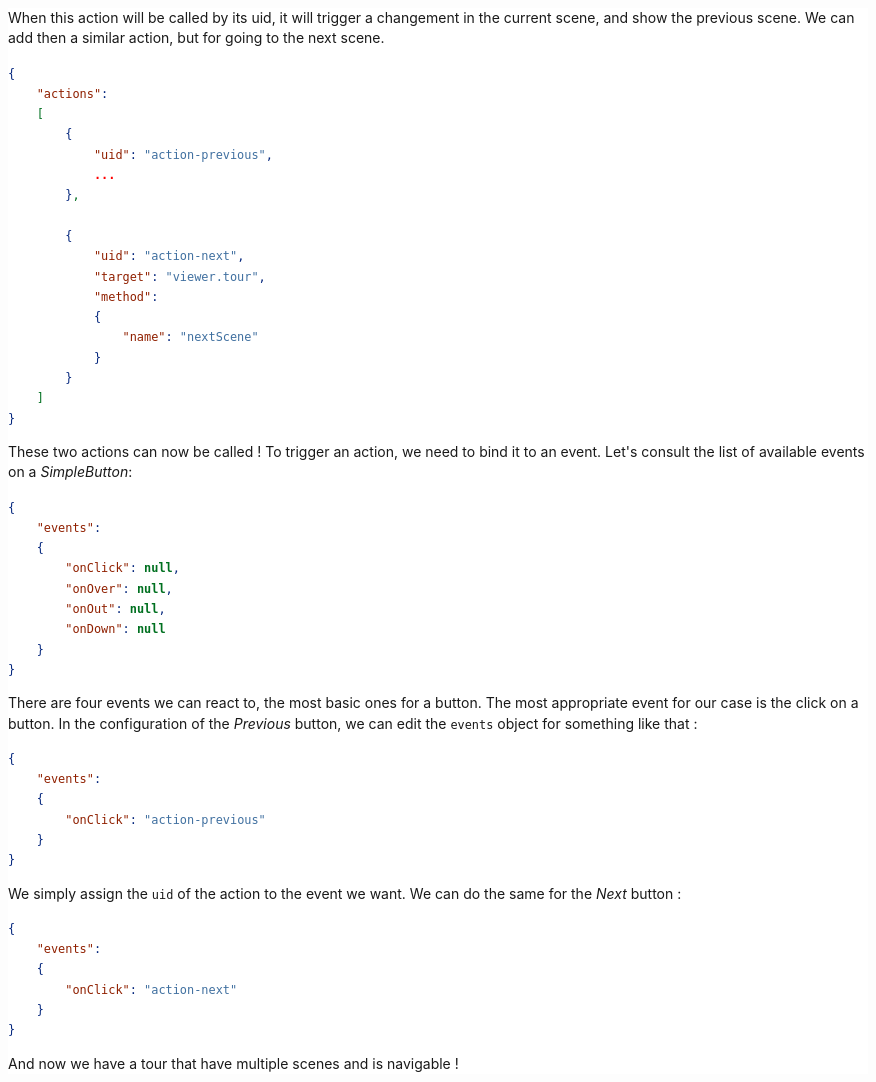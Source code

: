 When this action will be called by its uid, it will trigger a changement in the current scene, and show the previous scene. We can add then a similar action, but for going to the next scene.

````json
{
    "actions":
    [
        {
            "uid": "action-previous",
            ...
        },

        {
            "uid": "action-next",
            "target": "viewer.tour",
            "method":
            {
                "name": "nextScene"
            }
        }
    ]
}
````

These two actions can now be called ! To trigger an action, we need to bind it to an event. Let's consult the list of available events on a *SimpleButton*: 

````json
{
    "events":
    {
        "onClick": null,
        "onOver": null,
        "onOut": null,
        "onDown": null
    }
}
````

There are four events we can react to, the most basic ones for a button. The most appropriate event for our case is the click on a button. In the configuration of the *Previous* button, we can edit the `events` object for something like that :

````json
{
    "events":
    {
        "onClick": "action-previous"
    }
}
````

We simply assign the `uid` of the action to the event we want. We can do the same for the *Next* button :

````json
{
    "events":
    {
        "onClick": "action-next"
    }
}
````

And now we have a tour that have multiple scenes and is navigable !
